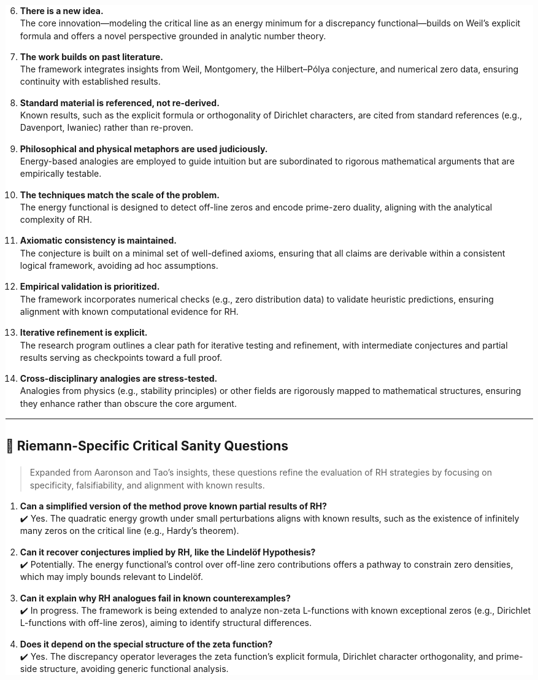 6. **There is a new idea.**  
   The core innovation—modeling the critical line as an energy minimum for a discrepancy functional—builds on Weil’s explicit formula and offers a novel perspective grounded in analytic number theory.

7. **The work builds on past literature.**  
   The framework integrates insights from Weil, Montgomery, the Hilbert–Pólya conjecture, and numerical zero data, ensuring continuity with established results.

8. **Standard material is referenced, not re-derived.**  
   Known results, such as the explicit formula or orthogonality of Dirichlet characters, are cited from standard references (e.g., Davenport, Iwaniec) rather than re-proven.

9. **Philosophical and physical metaphors are used judiciously.**  
   Energy-based analogies are employed to guide intuition but are subordinated to rigorous mathematical arguments that are empirically testable.

10. **The techniques match the scale of the problem.**  
    The energy functional is designed to detect off-line zeros and encode prime-zero duality, aligning with the analytical complexity of RH.

11. **Axiomatic consistency is maintained.**  
    The conjecture is built on a minimal set of well-defined axioms, ensuring that all claims are derivable within a consistent logical framework, avoiding ad hoc assumptions.

12. **Empirical validation is prioritized.**  
    The framework incorporates numerical checks (e.g., zero distribution data) to validate heuristic predictions, ensuring alignment with known computational evidence for RH.

13. **Iterative refinement is explicit.**  
    The research program outlines a clear path for iterative testing and refinement, with intermediate conjectures and partial results serving as checkpoints toward a full proof.

14. **Cross-disciplinary analogies are stress-tested.**  
    Analogies from physics (e.g., stability principles) or other fields are rigorously mapped to mathematical structures, ensuring they enhance rather than obscure the core argument.

---

## 🎯 Riemann-Specific Critical Sanity Questions

> Expanded from Aaronson and Tao’s insights, these questions refine the evaluation of RH strategies by focusing on specificity, falsifiability, and alignment with known results.

1. **Can a simplified version of the method prove known partial results of RH?**  
   ✔️ Yes. The quadratic energy growth under small perturbations aligns with known results, such as the existence of infinitely many zeros on the critical line (e.g., Hardy’s theorem).

2. **Can it recover conjectures implied by RH, like the Lindelöf Hypothesis?**  
   ✔️ Potentially. The energy functional’s control over off-line zero contributions offers a pathway to constrain zero densities, which may imply bounds relevant to Lindelöf.

3. **Can it explain why RH analogues fail in known counterexamples?**  
   ✔️ In progress. The framework is being extended to analyze non-zeta L-functions with known exceptional zeros (e.g., Dirichlet L-functions with off-line zeros), aiming to identify structural differences.

4. **Does it depend on the special structure of the zeta function?**  
   ✔️ Yes. The discrepancy operator leverages the zeta function’s explicit formula, Dirichlet character orthogonality, and prime-side structure, avoiding generic functional analysis.
